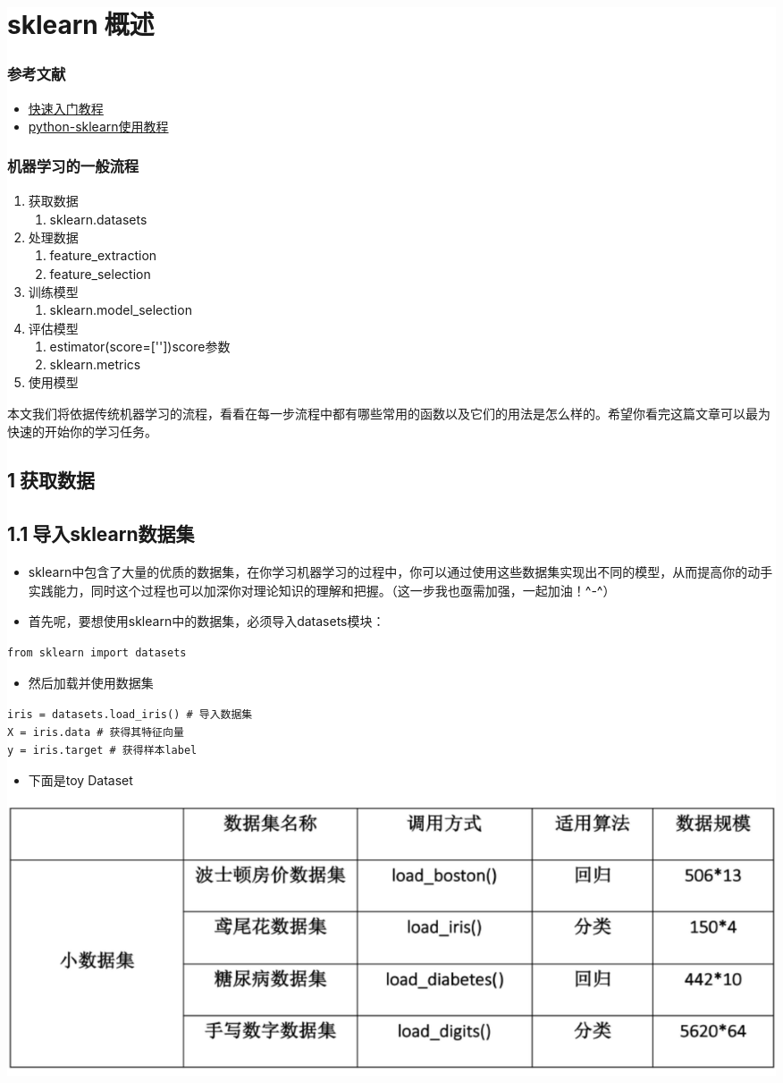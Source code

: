 # sklearn 概述

### 参考文献
* [快速入门教程](https://blog.csdn.net/yuanshuaipeng/article/details/80399863)
* [python-sklearn使用教程](https://www.jianshu.com/p/6ada34655862)

### 机器学习的一般流程


1. 获取数据 
   1. sklearn.datasets
2. 处理数据 
   1. feature_extraction
   2. feature_selection
3. 训练模型
   1. sklearn.model_selection 
4. 评估模型
   1. estimator(score=[''])score参数
   2. sklearn.metrics
5. 使用模型

本文我们将依据传统机器学习的流程，看看在每一步流程中都有哪些常用的函数以及它们的用法是怎么样的。希望你看完这篇文章可以最为快速的开始你的学习任务。

## 1 获取数据

## 1.1 导入sklearn数据集


* sklearn中包含了大量的优质的数据集，在你学习机器学习的过程中，你可以通过使用这些数据集实现出不同的模型，从而提高你的动手实践能力，同时这个过程也可以加深你对理论知识的理解和把握。（这一步我也亟需加强，一起加油！^-^）

* 首先呢，要想使用sklearn中的数据集，必须导入datasets模块：
```
from sklearn import datasets
```
* 然后加载并使用数据集
```
iris = datasets.load_iris() # 导入数据集
X = iris.data # 获得其特征向量
y = iris.target # 获得样本label
```

* 下面是toy Dataset

![](image/2021-03-21-17-09-31.png)
